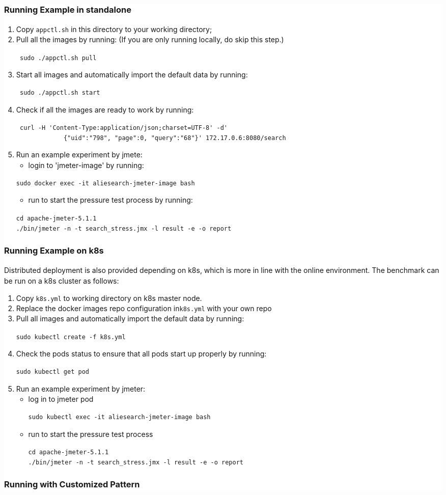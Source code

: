 ### Running Example in standalone

1. Copy `appctl.sh` in this directory to your working directory;
2. Pull all the images by running: (If you are only running locally, do skip this step.)
   ```
    sudo ./appctl.sh pull
   ```
3. Start all images and automatically import the default data by running:
   ```
    sudo ./appctl.sh start
   ```
4. Check if all the images are ready to work by running:
   ```
    curl -H 'Content-Type:application/json;charset=UTF-8' -d'
                {"uid":"798", "page":0, "query":"68"}' 172.17.0.6:8080/search
   ```
5. Run an example experiment by jmete:
   - login to 'jmeter-image' by running:
    ```
    sudo docker exec -it aliesearch-jmeter-image bash
    ```
   - run to start the pressure test process by running:
    ```
    cd apache-jmeter-5.1.1
    ./bin/jmeter -n -t search_stress.jmx -l result -e -o report
    ```

### Running Example on k8s

Distributed deployment is also provided depending on k8s, which is more in line with the online environment. The benchmark can be run on a k8s cluster as follows:

1. Copy `k8s.yml` to working directory on k8s master node.
2. Replace the docker images repo configuration in`k8s.yml` with your own repo
3. Pull all images and automatically import the default data by running:
   ```
   sudo kubectl create -f k8s.yml
   ```
4. Check the pods status to ensure that all pods start up properly by running:
   ```
   sudo kubectl get pod
   ```
5. Run an example experiment by jmeter:
    - log in to jmeter pod 
      ```
      sudo kubectl exec -it aliesearch-jmeter-image bash
      ```
    - run to start the pressure test process
      ```
      cd apache-jmeter-5.1.1
      ./bin/jmeter -n -t search_stress.jmx -l result -e -o report
      ```

### Running with Customized Pattern
